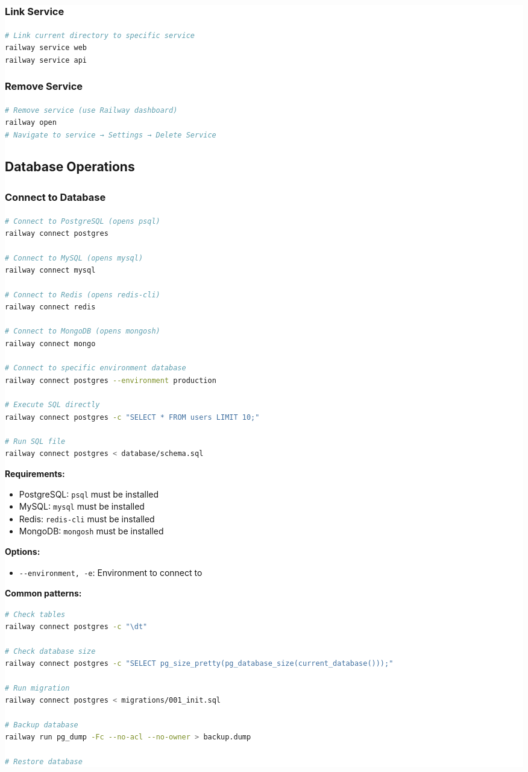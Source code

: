 ### Link Service
```bash
# Link current directory to specific service
railway service web
railway service api
```

### Remove Service
```bash
# Remove service (use Railway dashboard)
railway open
# Navigate to service → Settings → Delete Service
```

## Database Operations

### Connect to Database
```bash
# Connect to PostgreSQL (opens psql)
railway connect postgres

# Connect to MySQL (opens mysql)
railway connect mysql

# Connect to Redis (opens redis-cli)
railway connect redis

# Connect to MongoDB (opens mongosh)
railway connect mongo

# Connect to specific environment database
railway connect postgres --environment production

# Execute SQL directly
railway connect postgres -c "SELECT * FROM users LIMIT 10;"

# Run SQL file
railway connect postgres < database/schema.sql
```

**Requirements:**
- PostgreSQL: `psql` must be installed
- MySQL: `mysql` must be installed
- Redis: `redis-cli` must be installed
- MongoDB: `mongosh` must be installed

**Options:**
- `--environment, -e`: Environment to connect to

**Common patterns:**
```bash
# Check tables
railway connect postgres -c "\dt"

# Check database size
railway connect postgres -c "SELECT pg_size_pretty(pg_database_size(current_database()));"

# Run migration
railway connect postgres < migrations/001_init.sql

# Backup database
railway run pg_dump -Fc --no-acl --no-owner > backup.dump

# Restore database
```
